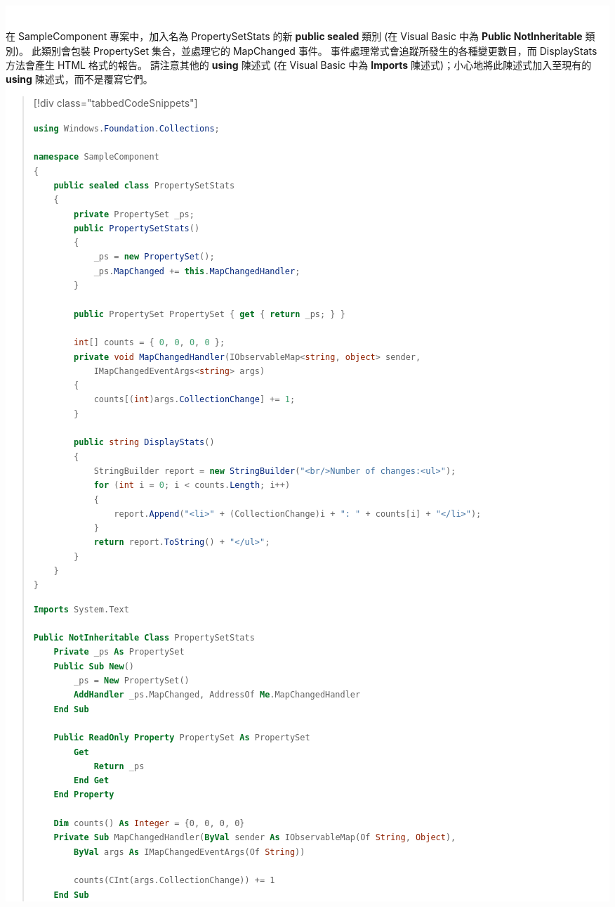  

在 SampleComponent 專案中，加入名為 PropertySetStats 的新 **public sealed** 類別 (在 Visual Basic 中為 **Public NotInheritable** 類別)。 此類別會包裝 PropertySet 集合，並處理它的 MapChanged 事件。 事件處理常式會追蹤所發生的各種變更數目，而 DisplayStats 方法會產生 HTML 格式的報告。 請注意其他的 **using** 陳述式 (在 Visual Basic 中為 **Imports** 陳述式)；小心地將此陳述式加入至現有的 **using** 陳述式，而不是覆寫它們。

> [!div class="tabbedCodeSnippets"]
> ```csharp
> using Windows.Foundation.Collections;
>
> namespace SampleComponent
> {
>     public sealed class PropertySetStats
>     {
>         private PropertySet _ps;
>         public PropertySetStats()
>         {
>             _ps = new PropertySet();
>             _ps.MapChanged += this.MapChangedHandler;
>         }
>
>         public PropertySet PropertySet { get { return _ps; } }
>
>         int[] counts = { 0, 0, 0, 0 };
>         private void MapChangedHandler(IObservableMap<string, object> sender,
>             IMapChangedEventArgs<string> args)
>         {
>             counts[(int)args.CollectionChange] += 1;
>         }
>
>         public string DisplayStats()
>         {
>             StringBuilder report = new StringBuilder("<br/>Number of changes:<ul>");
>             for (int i = 0; i < counts.Length; i++)
>             {
>                 report.Append("<li>" + (CollectionChange)i + ": " + counts[i] + "</li>");
>             }
>             return report.ToString() + "</ul>";
>         }
>     }
> }
> ```
> ```vb
> Imports System.Text
>
> Public NotInheritable Class PropertySetStats
>     Private _ps As PropertySet
>     Public Sub New()
>         _ps = New PropertySet()
>         AddHandler _ps.MapChanged, AddressOf Me.MapChangedHandler
>     End Sub
>
>     Public ReadOnly Property PropertySet As PropertySet
>         Get
>             Return _ps
>         End Get
>     End Property
>
>     Dim counts() As Integer = {0, 0, 0, 0}
>     Private Sub MapChangedHandler(ByVal sender As IObservableMap(Of String, Object),
>         ByVal args As IMapChangedEventArgs(Of String))
>
>         counts(CInt(args.CollectionChange)) += 1
>     End Sub